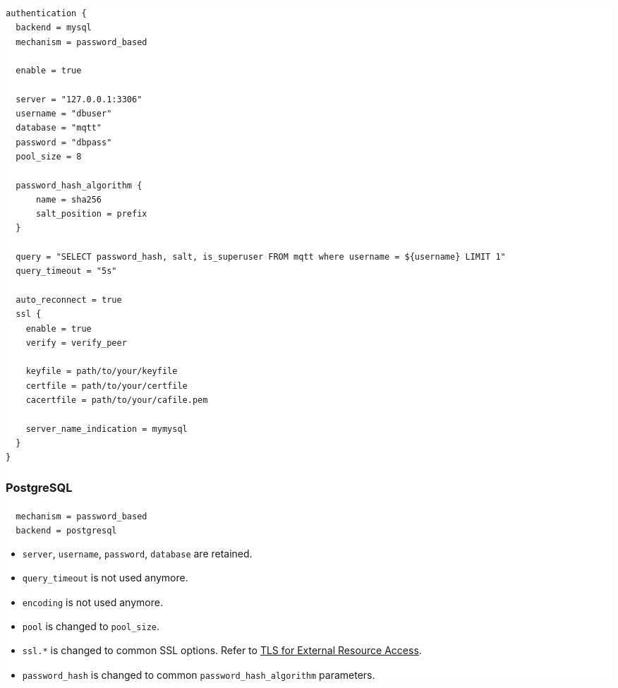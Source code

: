 ```
authentication {
  backend = mysql
  mechanism = password_based
  
  enable = true

  server = "127.0.0.1:3306"
  username = "dbuser"
  database = "mqtt"
  password = "dbpass"
  pool_size = 8

  password_hash_algorithm {
      name = sha256
      salt_position = prefix
  }

  query = "SELECT password_hash, salt, is_superuser FROM mqtt where username = ${username} LIMIT 1"
  query_timeout = "5s"
  
  auto_reconnect = true
  ssl {
    enable = true
    verify = verify_peer
   
    keyfile = path/to/your/keyfile
    certfile = path/to/your/certfile
    cacertfile = path/to/your/cafile.pem
    
    server_name_indication = mymysql
  }
}
```

### PostgreSQL

```
  mechanism = password_based
  backend = postgresql
```

- `server`, `username`, `password`, `database` are retained.

- `query_timeout` is not used anymore.

- `encoding` is not used anymore.

- `pool` is changed to `pool_size`.

- `ssl.*` is changed to common SSL options. Refer to [TLS for External Resource Access](../network/overview.md#tls-for-external-resource-access).

- `password_hash` is changed to common `password_hash_algorithm` parameters.
